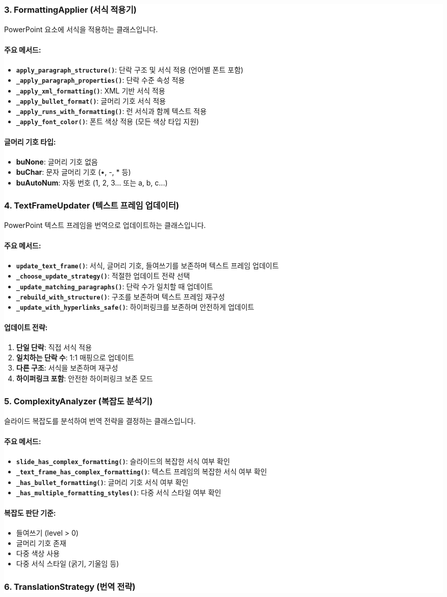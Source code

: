 ### 3. FormattingApplier (서식 적용기)

PowerPoint 요소에 서식을 적용하는 클래스입니다.

#### 주요 메서드:
- **`apply_paragraph_structure()`**: 단락 구조 및 서식 적용 (언어별 폰트 포함)
- **`_apply_paragraph_properties()`**: 단락 수준 속성 적용
- **`_apply_xml_formatting()`**: XML 기반 서식 적용
- **`_apply_bullet_format()`**: 글머리 기호 서식 적용
- **`_apply_runs_with_formatting()`**: 런 서식과 함께 텍스트 적용
- **`_apply_font_color()`**: 폰트 색상 적용 (모든 색상 타입 지원)

#### 글머리 기호 타입:
- **buNone**: 글머리 기호 없음
- **buChar**: 문자 글머리 기호 (•, -, * 등)
- **buAutoNum**: 자동 번호 (1, 2, 3... 또는 a, b, c...)

### 4. TextFrameUpdater (텍스트 프레임 업데이터)

PowerPoint 텍스트 프레임을 번역으로 업데이트하는 클래스입니다.

#### 주요 메서드:
- **`update_text_frame()`**: 서식, 글머리 기호, 들여쓰기를 보존하며 텍스트 프레임 업데이트
- **`_choose_update_strategy()`**: 적절한 업데이트 전략 선택
- **`_update_matching_paragraphs()`**: 단락 수가 일치할 때 업데이트
- **`_rebuild_with_structure()`**: 구조를 보존하며 텍스트 프레임 재구성
- **`_update_with_hyperlinks_safe()`**: 하이퍼링크를 보존하며 안전하게 업데이트

#### 업데이트 전략:
1. **단일 단락**: 직접 서식 적용
2. **일치하는 단락 수**: 1:1 매핑으로 업데이트
3. **다른 구조**: 서식을 보존하며 재구성
4. **하이퍼링크 포함**: 안전한 하이퍼링크 보존 모드

### 5. ComplexityAnalyzer (복잡도 분석기)

슬라이드 복잡도를 분석하여 번역 전략을 결정하는 클래스입니다.

#### 주요 메서드:
- **`slide_has_complex_formatting()`**: 슬라이드의 복잡한 서식 여부 확인
- **`_text_frame_has_complex_formatting()`**: 텍스트 프레임의 복잡한 서식 여부 확인
- **`_has_bullet_formatting()`**: 글머리 기호 서식 여부 확인
- **`_has_multiple_formatting_styles()`**: 다중 서식 스타일 여부 확인

#### 복잡도 판단 기준:
- 들여쓰기 (level > 0)
- 글머리 기호 존재
- 다중 색상 사용
- 다중 서식 스타일 (굵기, 기울임 등)

### 6. TranslationStrategy (번역 전략)
